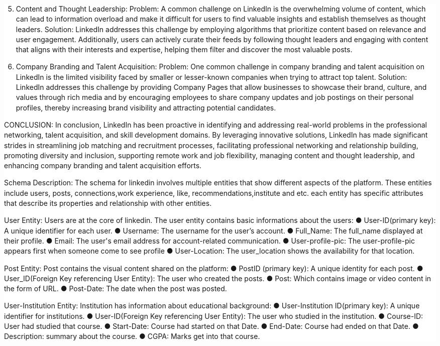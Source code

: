 5.	Content and Thought Leadership:
Problem: A common challenge on LinkedIn is the overwhelming volume of content, which can lead to information overload and make it difficult for users to find valuable insights and establish themselves as thought leaders.
Solution: LinkedIn addresses this challenge by employing algorithms that prioritize content based on relevance and user engagement. Additionally, users can actively curate their feeds by following thought leaders and engaging with content that aligns with their interests and expertise, helping them filter and discover the most valuable posts.

6.	Company Branding and Talent Acquisition:
Problem: One common challenge in company branding and talent acquisition on LinkedIn is the limited visibility faced by smaller or lesser-known companies when trying to attract top talent.
Solution: LinkedIn addresses this challenge by providing Company Pages that allow businesses to showcase their brand, culture, and values through rich media and by encouraging employees to share company updates and job postings on their personal profiles, thereby increasing brand visibility and attracting potential candidates.



CONCLUSION:
In conclusion, LinkedIn has been proactive in identifying and addressing real-world problems in the professional networking, talent acquisition, and skill development domains. By leveraging innovative solutions, LinkedIn has made significant strides in streamlining job matching and recruitment processes, facilitating professional networking and relationship building, promoting diversity and inclusion, supporting remote work and job flexibility, managing content and thought leadership, and enhancing company branding and talent acquisition efforts.

Schema Description:
The schema for linkedin involves multiple entities that show different aspects of the platform. These entities include users, posts, connections,work experience, like, recommendations,institute and etc. each entity has specific attributes that describe its properties and relationship with other entities.


User Entity:
Users are at the core of linkedin. The user entity contains basic informations about the users:
●	User-ID(primary key): A unique identifier for each user.
●	Username: The username for the user’s account.
●	Full_Name: The full_name displayed at their profile.
●	Email: The user's email address for account-related communication.
●	User-profile-pic: The user-profile-pic appears first when someone come to see profile
●	User-Location: The user_location shows the availability for that location.


Post Entity:
Post contains the visual content shared on the platform:
●	PostID (primary key): A unique identity for each post.
●	User_ID(Foreign Key referencing User Entity): The user who created the posts.
●	Post: Which contains image or video content in the form of URL.
●	Post-Date: The date when the post was posted.


User-Institution Entity:
Institution has information about educational background:
●	User-Institution ID(primary key): A unique identifier for institutions.
●	User-ID(Foreign Key referencing User Entity): The user who studied in the institution.
●	Course-ID: User had studied that course.
●	Start-Date: Course had started on that Date.
●	End-Date: Course had ended on that Date.
●	Description: summary about the course.
●	CGPA: Marks get into that course.
